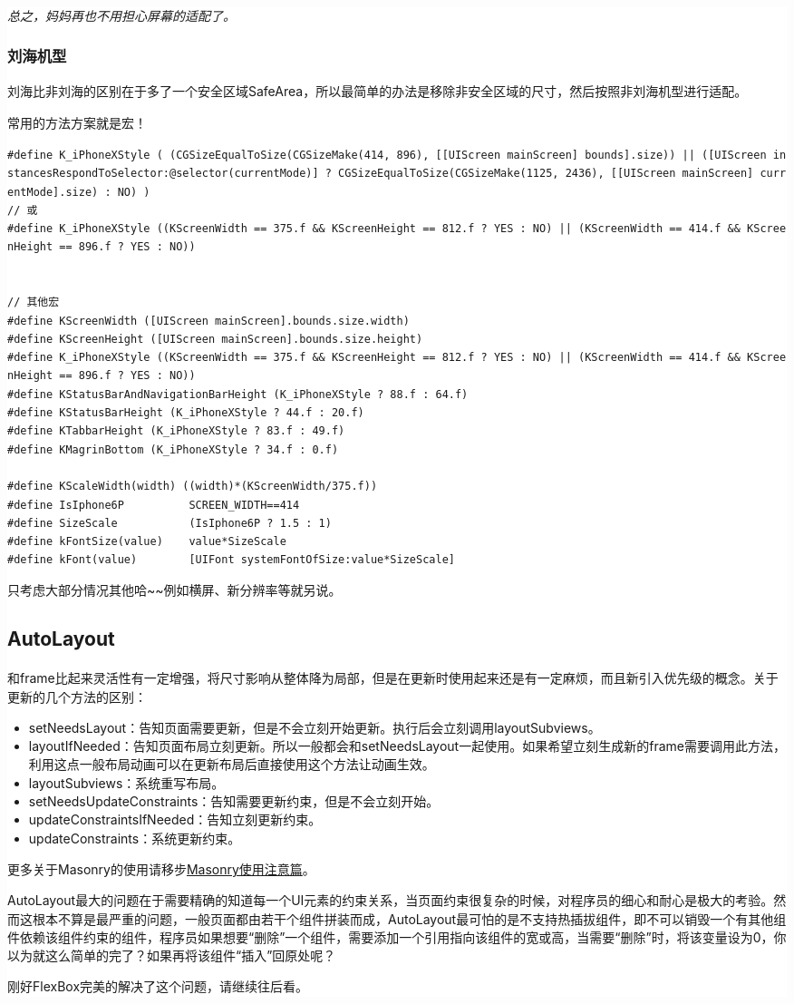 *总之，妈妈再也不用担心屏幕的适配了。*


### 刘海机型

刘海比非刘海的区别在于多了一个安全区域SafeArea，所以最简单的办法是移除非安全区域的尺寸，然后按照非刘海机型进行适配。

常用的方法方案就是宏！
```
#define K_iPhoneXStyle ( (CGSizeEqualToSize(CGSizeMake(414, 896), [[UIScreen mainScreen] bounds].size)) || ([UIScreen instancesRespondToSelector:@selector(currentMode)] ? CGSizeEqualToSize(CGSizeMake(1125, 2436), [[UIScreen mainScreen] currentMode].size) : NO) )
// 或
#define K_iPhoneXStyle ((KScreenWidth == 375.f && KScreenHeight == 812.f ? YES : NO) || (KScreenWidth == 414.f && KScreenHeight == 896.f ? YES : NO))


// 其他宏
#define KScreenWidth ([UIScreen mainScreen].bounds.size.width)
#define KScreenHeight ([UIScreen mainScreen].bounds.size.height)
#define K_iPhoneXStyle ((KScreenWidth == 375.f && KScreenHeight == 812.f ? YES : NO) || (KScreenWidth == 414.f && KScreenHeight == 896.f ? YES : NO))
#define KStatusBarAndNavigationBarHeight (K_iPhoneXStyle ? 88.f : 64.f)
#define KStatusBarHeight (K_iPhoneXStyle ? 44.f : 20.f)
#define KTabbarHeight (K_iPhoneXStyle ? 83.f : 49.f)
#define KMagrinBottom (K_iPhoneXStyle ? 34.f : 0.f)

#define KScaleWidth(width) ((width)*(KScreenWidth/375.f))
#define IsIphone6P          SCREEN_WIDTH==414
#define SizeScale           (IsIphone6P ? 1.5 : 1)
#define kFontSize(value)    value*SizeScale
#define kFont(value)        [UIFont systemFontOfSize:value*SizeScale]
```
只考虑大部分情况其他哈~~例如横屏、新分辨率等就另说。

## AutoLayout

和frame比起来灵活性有一定增强，将尺寸影响从整体降为局部，但是在更新时使用起来还是有一定麻烦，而且新引入优先级的概念。关于更新的几个方法的区别：
- setNeedsLayout：告知页面需要更新，但是不会立刻开始更新。执行后会立刻调用layoutSubviews。
- layoutIfNeeded：告知页面布局立刻更新。所以一般都会和setNeedsLayout一起使用。如果希望立刻生成新的frame需要调用此方法，利用这点一般布局动画可以在更新布局后直接使用这个方法让动画生效。
- layoutSubviews：系统重写布局。
- setNeedsUpdateConstraints：告知需要更新约束，但是不会立刻开始。
- updateConstraintsIfNeeded：告知立刻更新约束。
- updateConstraints：系统更新约束。

更多关于Masonry的使用请移步[Masonry使用注意篇](https://www.jianshu.com/p/1d1a1165bb04)。

AutoLayout最大的问题在于需要精确的知道每一个UI元素的约束关系，当页面约束很复杂的时候，对程序员的细心和耐心是极大的考验。然而这根本不算是最严重的问题，一般页面都由若干个组件拼装而成，AutoLayout最可怕的是不支持热插拔组件，即不可以销毁一个有其他组件依赖该组件约束的组件，程序员如果想要“删除”一个组件，需要添加一个引用指向该组件的宽或高，当需要“删除”时，将该变量设为0，你以为就这么简单的完了？如果再将该组件“插入”回原处呢？

刚好FlexBox完美的解决了这个问题，请继续往后看。
